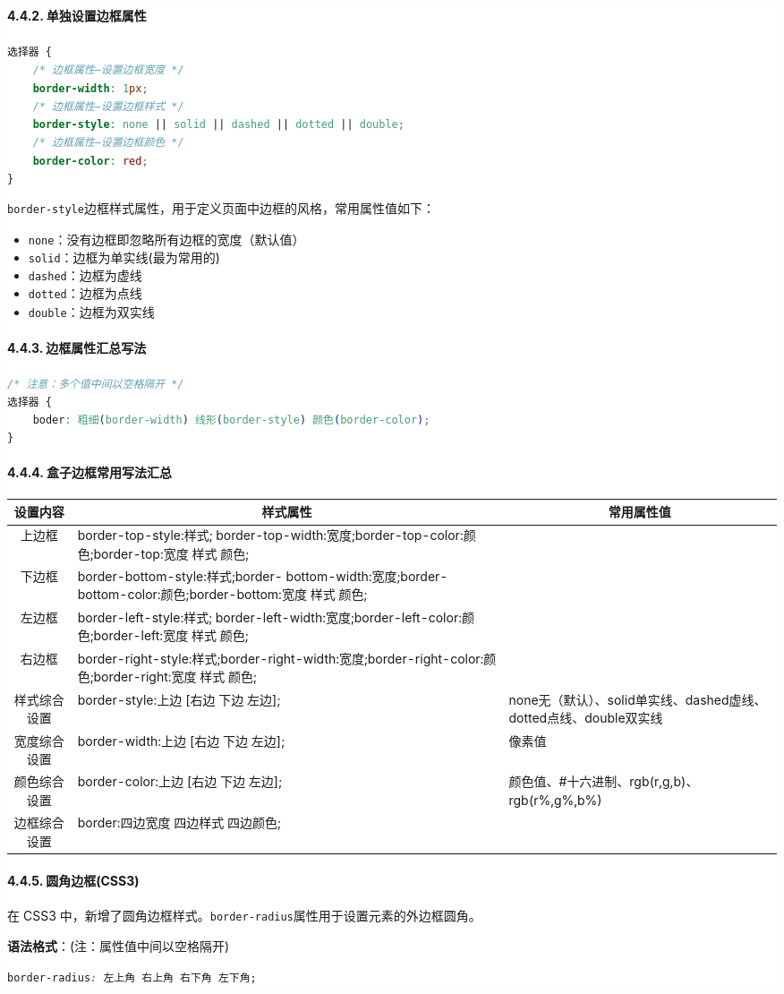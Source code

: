 #### 4.4.2. 单独设置边框属性

```css
选择器 {
    /* 边框属性—设置边框宽度 */
    border-width: 1px;
    /* 边框属性—设置边框样式 */
    border-style: none || solid || dashed || dotted || double;
    /* 边框属性—设置边框颜色 */
    border-color: red;
}
```

`border-style`边框样式属性，用于定义页面中边框的风格，常用属性值如下：

- `none`：没有边框即忽略所有边框的宽度（默认值）
- `solid`：边框为单实线(最为常用的)
- `dashed`：边框为虚线
- `dotted`：边框为点线
- `double`：边框为双实线

#### 4.4.3. 边框属性汇总写法

```css
/* 注意：多个值中间以空格隔开 */
选择器 {
    boder: 粗细(border-width) 线形(border-style) 颜色(border-color);
}
```

#### 4.4.4. 盒子边框常用写法汇总

| 设置内容     | 样式属性                                                                                                 | 常用属性值                                                     |
| :-----------: | ------------------------------------------------------------------------------------------------------- | ------------------------------------------------------------- |
| 上边框      | border-top-style:样式; border-top-width:宽度;border-top-color:颜色;border-top:宽度 样式 颜色;              |                                                               |
| 下边框      | border-bottom-style:样式;border- bottom-width:宽度;border- bottom-color:颜色;border-bottom:宽度 样式 颜色; |                                                               |
| 左边框      | border-left-style:样式; border-left-width:宽度;border-left-color:颜色;border-left:宽度 样式 颜色;          |                                                               |
| 右边框      | border-right-style:样式;border-right-width:宽度;border-right-color:颜色;border-right:宽度 样式 颜色;       |                                                               |
| 样式综合设置 | border-style:上边 [右边 下边 左边];                                                                       | none无（默认）、solid单实线、dashed虚线、dotted点线、double双实线 |
| 宽度综合设置 | border-width:上边 [右边 下边 左边];                                                                       | 像素值                                                        |
| 颜色综合设置 | border-color:上边 [右边 下边 左边];                                                                       | 颜色值、#十六进制、rgb(r,g,b)、rgb(r%,g%,b%)                    |
| 边框综合设置 | border:四边宽度 四边样式 四边颜色;                                                                         |                                                               |

#### 4.4.5. 圆角边框(CSS3)

在 CSS3 中，新增了圆角边框样式。`border-radius`属性用于设置元素的外边框圆角。

**语法格式**：(注：属性值中间以空格隔开)

```css
border-radius: 左上角 右上角 右下角 左下角;
```
